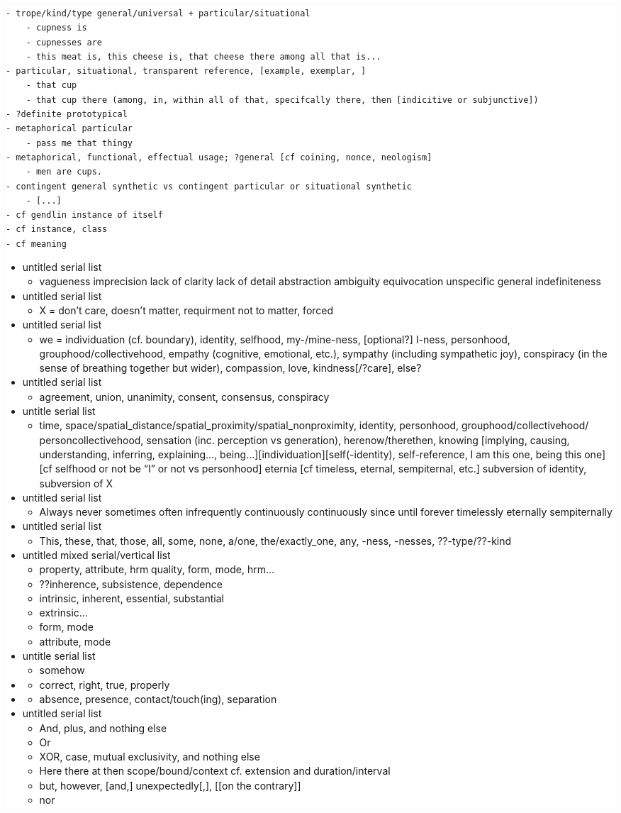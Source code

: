 	- trope/kind/type general/universal + particular/situational
		- cupness is
		- cupnesses are
		- this meat is, this cheese is, that cheese there among all that is...
	- particular, situational, transparent reference, [example, exemplar, ]
		- that cup
		- that cup there (among, in, within all of that, specifcally there, then [indicitive or subjunctive])
	- ?definite prototypical
	- metaphorical particular
		- pass me that thingy
	- metaphorical, functional, effectual usage; ?general [cf coining, nonce, neologism]
		- men are cups.
	- contingent general synthetic vs contingent particular or situational synthetic
		- [...]
	- cf gendlin instance of itself
	- cf instance, class
	- cf meaning
- untitled serial list
	- vagueness imprecision lack of clarity lack of detail abstraction ambiguity equivocation unspecific general indefiniteness
- untitled serial list
	- X = don’t care, doesn’t matter, requirment not to matter, forced
- untitled serial list
	- we = individuation (cf. boundary), identity, selfhood, my-/mine-ness, [optional?] I-ness, personhood, grouphood/collectivehood, empathy (cognitive, emotional, etc.), sympathy (including sympathetic joy), conspiracy (in the sense of breathing together but wider), compassion, love, kindness[/?care], else?
- untitled serial list
	- agreement, union, unanimity, consent, consensus, conspiracy
- untitle serial list
	- time, space/&#8203;spatial_distance/&#8203;spatial_proximity/&#8203;spatial_nonproximity, identity, personhood, grouphood/&#8203;collectivehood/&#8203;personcollectivehood, sensation (inc. perception vs generation), herenow/therethen, knowing [implying, causing, understanding, inferring, explaining..., being...][individuation][self(-identity), self-reference, I am this one, being this one][cf selfhood or not be “I” or not vs personhood]
	eternia [cf timeless, eternal, sempiternal, etc.]
	subversion of identity, subversion of X
- untitled serial list
	- Always never sometimes often infrequently continuously continuously since until forever timelessly eternally sempiternally
- untitled serial list
	- This, these, that, those, all, some, none, a/one, the/exactly_one, any, -ness, -nesses, ??-type/??-kind
- untitled mixed serial/vertical list
	- property, attribute, hrm quality, form, mode, hrm...
	- ??inherence, subsistence, dependence
	- intrinsic, inherent, essential, substantial
	- extrinsic...
	- form, mode
	- attribute, mode
- untitle serial list
	- somehow
- 
	- correct, right, true, properly
-
	- absence, presence, contact/touch(ing), separation
- untitled serial list
	- And, plus, and nothing else
	- Or
	- XOR, case, mutual exclusivity, and nothing else
	- Here there at then scope/bound/context cf. extension and duration/interval
	- but, however, [and,] unexpectedly[,], [[on the contrary]]
	- nor